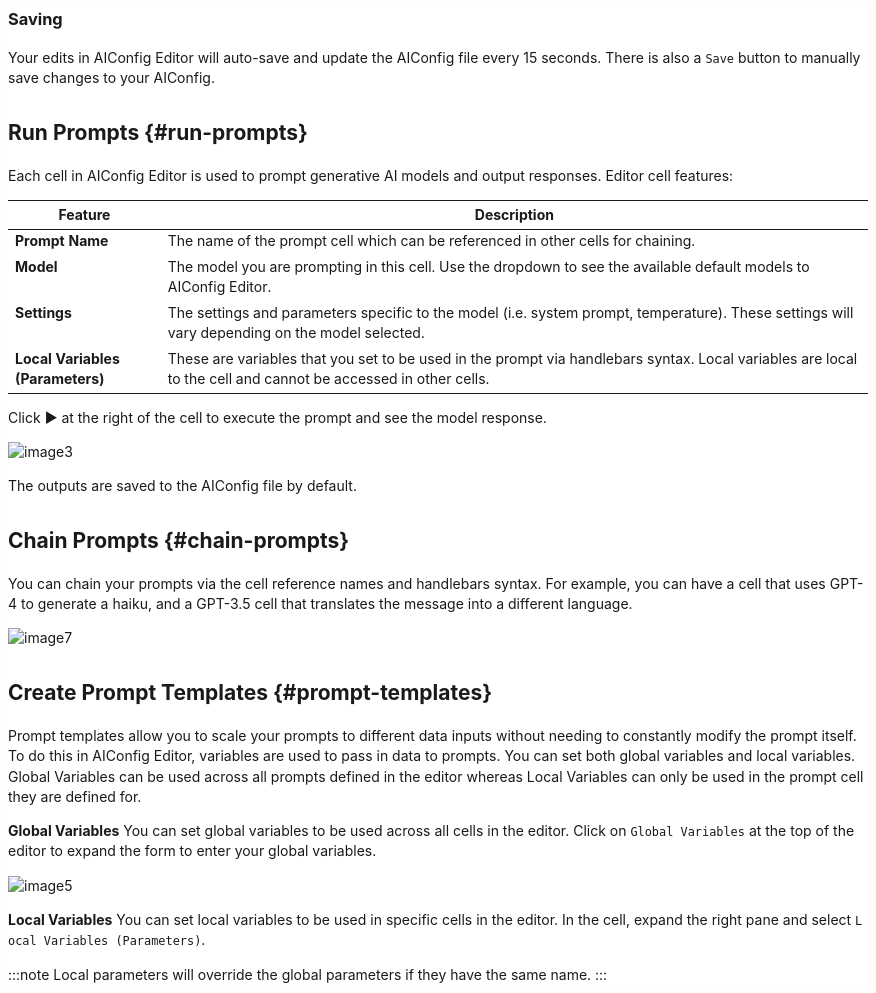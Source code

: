 ### Saving

Your edits in AIConfig Editor will auto-save and update the AIConfig file every 15 seconds. There is also a `Save` button to manually save changes to your AIConfig.

## Run Prompts {#run-prompts}

Each cell in AIConfig Editor is used to prompt generative AI models and output responses. Editor cell features:

| Feature                          | Description                                                                                                                                                   |
| -------------------------------- | ------------------------------------------------------------------------------------------------------------------------------------------------------------- |
| **Prompt Name**                  | The name of the prompt cell which can be referenced in other cells for chaining.                                                                              |
| **Model**                        | The model you are prompting in this cell. Use the dropdown to see the available default models to AIConfig Editor.                                            |
| **Settings**                     | The settings and parameters specific to the model (i.e. system prompt, temperature). These settings will vary depending on the model selected.                |
| **Local Variables (Parameters)** | These are variables that you set to be used in the prompt via handlebars syntax. Local variables are local to the cell and cannot be accessed in other cells. |

Click ▶️ at the right of the cell to execute the prompt and see the model response.

![image3](https://github.com/lastmile-ai/aiconfig/assets/129882602/df2718ba-41e8-46ac-88f6-0ab312ecdc6b)

The outputs are saved to the AIConfig file by default.

## Chain Prompts {#chain-prompts}

You can chain your prompts via the cell reference names and handlebars syntax. For example, you can have a cell that uses GPT-4 to generate a haiku, and a GPT-3.5 cell that translates the message into a different language.

![image7](https://github.com/lastmile-ai/aiconfig/assets/129882602/22243c9e-f615-4abd-9b59-7d9f9a54bb2f)

## Create Prompt Templates {#prompt-templates}

Prompt templates allow you to scale your prompts to different data inputs without needing to constantly modify the prompt itself. To do this in AIConfig Editor, variables are used to pass in data to prompts. You can set both global variables and local variables. Global Variables can be used across all prompts defined in the editor whereas Local Variables can only be used in the prompt cell they are defined for.

**Global Variables**
You can set global variables to be used across all cells in the editor. Click on `Global Variables` at the top of the editor to expand the form to enter your global variables.

![image5](https://github.com/lastmile-ai/aiconfig/assets/129882602/9633b389-a9ae-4bbd-b9bd-5c965dbbdcaf)

**Local Variables**
You can set local variables to be used in specific cells in the editor. In the cell, expand the right pane and select `Local Variables (Parameters)`.

:::note
Local parameters will override the global parameters if they have the same name.
:::
